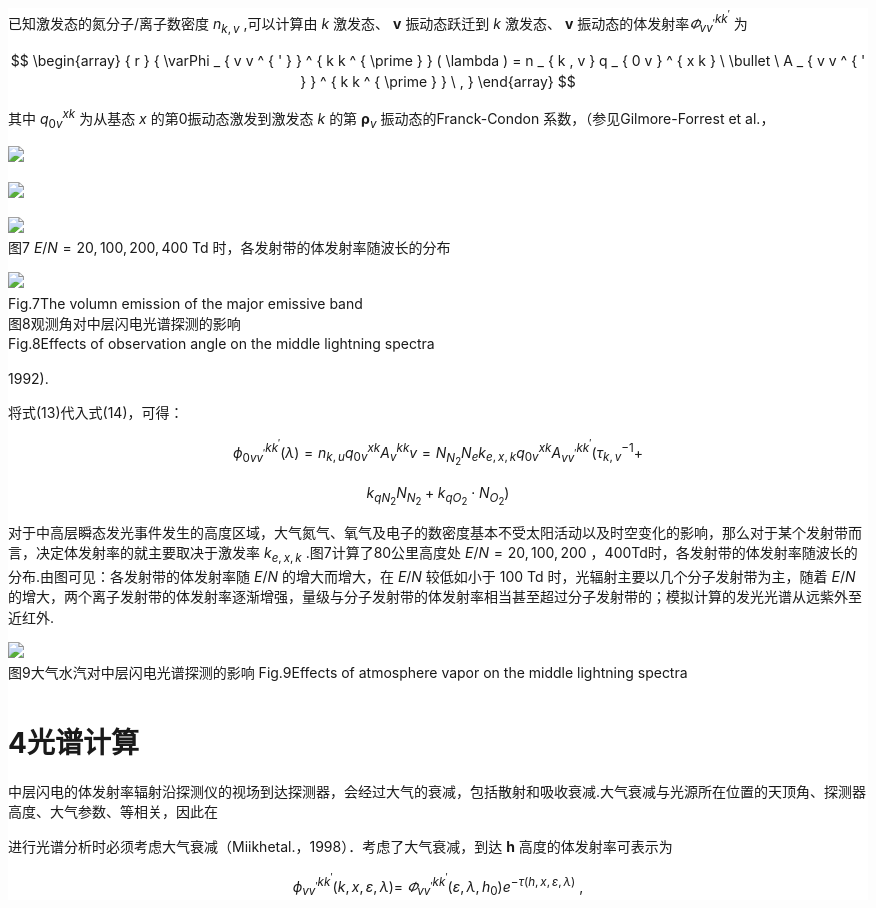 已知激发态的氮分子/离子数密度 $n _ { k , v }$ ,可以计算由 $k$ 激发态、 $\boldsymbol { v }$ 振动态跃迁到 $k$ 激发态、 $\boldsymbol { v }$ 振动态的体发射率$\varPhi _ { v v ^ { \prime } } ^ { k k ^ { \prime } }$ 为

$$
\begin{array} { r } { \varPhi _ { v v ^ { ' } } ^ { k k ^ { \prime } } ( \lambda ) = n _ { k , v } q _ { 0 v } ^ { x k } \ \bullet \ A _ { v v ^ { ' } } ^ { k k ^ { \prime } } \ , } \end{array}
$$

其中 $q _ { 0 v } ^ { x k }$ 为从基态 $x$ 的第0振动态激发到激发态 $k$ 的第 $\boldsymbol { \mathbf { \rho } } _ { v }$ 振动态的Franck-Condon 系数，（参见Gilmore-Forrest et al.，

![](images/fff197a8e10c7bb37f8e326d5a39dd3d15622f5973f9cdb39e2cf37033cb27cf.jpg)

![](images/74fa18ba8389dc388a7548ef7c206f017b63214b7277238f0a55f4716b31a34e.jpg)

![](images/4acdf9781ef3f843b085699f8620fe9eedd3e91eedbd3b0a1b42d86389042d3c.jpg)  
图7 $E / N { = } 2 0 , 1 0 0 , 2 0 0 , 4 0 0 \ \mathrm { T d }$ 时，各发射带的体发射率随波长的分布

![](images/d94b6d06757bcf6722aefdb53cf5e15a60ffebe6b9635abc35db664d9f0d4a73.jpg)  
Fig.7The volumn emission of the major emissive band   
图8观测角对中层闪电光谱探测的影响  
Fig.8Effects of observation angle on the middle lightning spectra

1992).

将式(13)代入式(14)，可得：

$$
\phi _ { 0 v v ^ { \prime } } ^ { k k ^ { \prime } } ( \lambda ) = n _ { k , u } q _ { 0 v } ^ { x k } A _ { v } ^ { k k } v = N _ { N _ { 2 } } N _ { e } k _ { e , x , k } q _ { 0 v } ^ { x k } A _ { v v ^ { \prime } } ^ { k k ^ { \prime } } ( \tau _ { k , v } ^ { - 1 } +
$$

$$
k _ { q N _ { 2 } } N _ { N _ { 2 } } + k _ { q O _ { 2 } } \cdot N _ { O _ { 2 } } )
$$

对于中高层瞬态发光事件发生的高度区域，大气氮气、氧气及电子的数密度基本不受太阳活动以及时空变化的影响，那么对于某个发射带而言，决定体发射率的就主要取决于激发率 $k _ { e , x , k }$ .图7计算了80公里高度处 $E / N = 2 0 , 1 0 0 , 2 0 0$ ，400Td时，各发射带的体发射率随波长的分布.由图可见：各发射带的体发射率随 $E / N$ 的增大而增大，在 $E / N$ 较低如小于 $1 0 0 ~ \mathrm { T d }$ 时，光辐射主要以几个分子发射带为主，随着 $E / N$ 的增大，两个离子发射带的体发射率逐渐增强，量级与分子发射带的体发射率相当甚至超过分子发射带的；模拟计算的发光光谱从远紫外至近红外.

![](images/44ae8cd2202ddef1498a6c0dfd788164a49cd4f5db7f655756fa3677d1be2808.jpg)  
图9大气水汽对中层闪电光谱探测的影响 Fig.9Effects of atmosphere vapor on the middle lightning spectra

# 4光谱计算

中层闪电的体发射率辐射沿探测仪的视场到达探测器，会经过大气的衰减，包括散射和吸收衰减.大气衰减与光源所在位置的天顶角、探测器高度、大气参数、等相关，因此在

进行光谱分析时必须考虑大气衰减（Miikhetal.，1998）．考虑了大气衰减，到达 $\boldsymbol { h }$ 高度的体发射率可表示为

$$
\phi _ { v v ^ { \prime } } ^ { k k ^ { \prime } } ( k , x , \varepsilon , \lambda ) = \ \varPhi _ {  v v ^ { \prime } } ^ { k k ^ { \prime } } ( \varepsilon , \lambda , h _ { \mathrm { 0 } } ) e ^ { - \tau ( h , x , \varepsilon , \lambda ) } \ ,
$$
